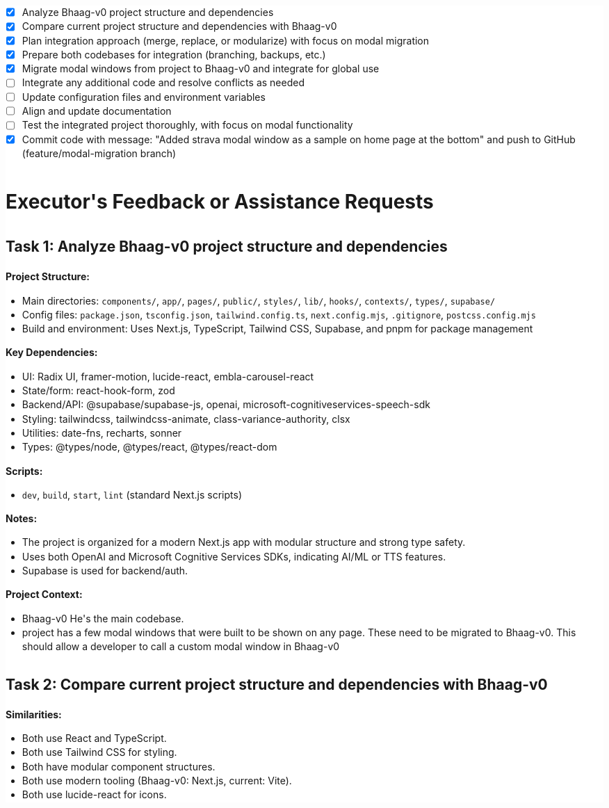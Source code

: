 - [x] Analyze Bhaag-v0 project structure and dependencies
- [x] Compare current project structure and dependencies with Bhaag-v0
- [x] Plan integration approach (merge, replace, or modularize) with focus on modal migration
- [x] Prepare both codebases for integration (branching, backups, etc.)
- [x] Migrate modal windows from project to Bhaag-v0 and integrate for global use
- [ ] Integrate any additional code and resolve conflicts as needed
- [ ] Update configuration files and environment variables
- [ ] Align and update documentation
- [ ] Test the integrated project thoroughly, with focus on modal functionality
- [x] Commit code with message: "Added strava modal window as a sample on home page at the bottom" and push to GitHub (feature/modal-migration branch)

# Executor's Feedback or Assistance Requests

## Task 1: Analyze Bhaag-v0 project structure and dependencies

**Project Structure:**
- Main directories: `components/`, `app/`, `pages/`, `public/`, `styles/`, `lib/`, `hooks/`, `contexts/`, `types/`, `supabase/`
- Config files: `package.json`, `tsconfig.json`, `tailwind.config.ts`, `next.config.mjs`, `.gitignore`, `postcss.config.mjs`
- Build and environment: Uses Next.js, TypeScript, Tailwind CSS, Supabase, and pnpm for package management

**Key Dependencies:**
- UI: Radix UI, framer-motion, lucide-react, embla-carousel-react
- State/form: react-hook-form, zod
- Backend/API: @supabase/supabase-js, openai, microsoft-cognitiveservices-speech-sdk
- Styling: tailwindcss, tailwindcss-animate, class-variance-authority, clsx
- Utilities: date-fns, recharts, sonner
- Types: @types/node, @types/react, @types/react-dom

**Scripts:**
- `dev`, `build`, `start`, `lint` (standard Next.js scripts)

**Notes:**
- The project is organized for a modern Next.js app with modular structure and strong type safety.
- Uses both OpenAI and Microsoft Cognitive Services SDKs, indicating AI/ML or TTS features.
- Supabase is used for backend/auth.

**Project Context:**
- Bhaag-v0 He's the main codebase. 
- project has a few modal windows that were built to be shown on any page. These need to be migrated to Bhaag-v0. This should allow a developer to call a custom modal window in Bhaag-v0


## Task 2: Compare current project structure and dependencies with Bhaag-v0

**Similarities:**
- Both use React and TypeScript.
- Both use Tailwind CSS for styling.
- Both have modular component structures.
- Both use modern tooling (Bhaag-v0: Next.js, current: Vite).
- Both use lucide-react for icons.

